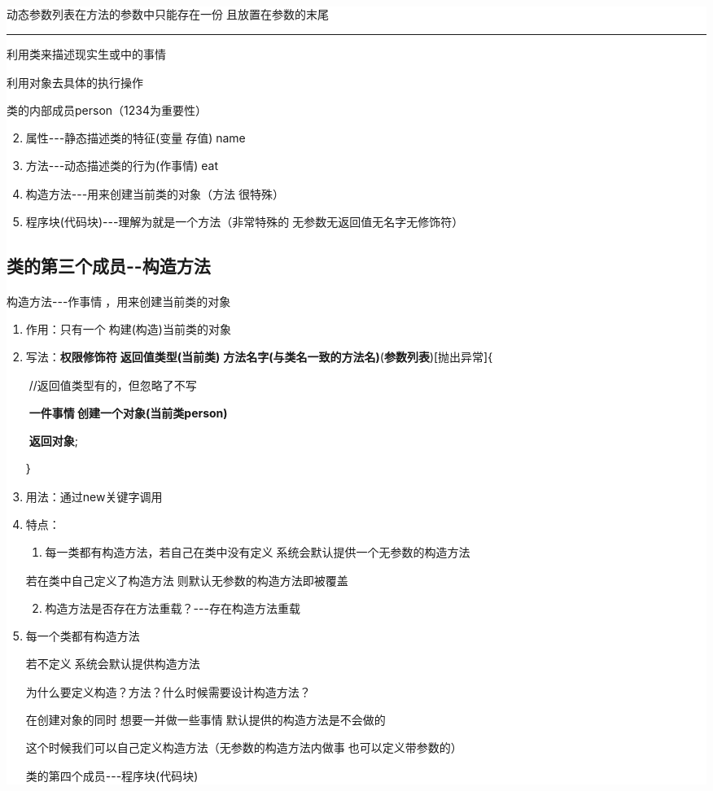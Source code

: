  动态参数列表在方法的参数中只能存在一份 且放置在参数的末尾

------

利用类来描述现实生或中的事情

利用对象去具体的执行操作



类的内部成员person（1234为重要性）

2. 属性---静态描述类的特征(变量 存值)  name

1. 方法---动态描述类的行为(作事情) eat

3. 构造方法---用来创建当前类的对象（方法 很特殊）

4. 程序块(代码块)---理解为就是一个方法（非常特殊的 无参数无返回值无名字无修饰符）





## 类的第三个成员--构造方法

构造方法---作事情 ，用来创建当前类的对象



1. 作用：只有一个 构建(构造)当前类的对象

2. 写法：**权限修饰符** **返回值类型(当前类)** **方法名字(与类名一致的方法名)**(**参数列表**)[抛出异常]{  

   ​			//返回值类型有的，但忽略了不写

   ​			**一件事情 创建一个对象(当前类person)**

   ​			**返回对象**;

   }

3. 用法：通过new关键字调用

4. 特点：

   1. 每一类都有构造方法，若自己在类中没有定义 系统会默认提供一个无参数的构造方法

   若在类中自己定义了构造方法 则默认无参数的构造方法即被覆盖

   2. 构造方法是否存在方法重载？---存在构造方法重载

5. 每一个类都有构造方法

   若不定义 系统会默认提供构造方法

   为什么要定义构造？方法？什么时候需要设计构造方法？

   在创建对象的同时 想要一并做一些事情 默认提供的构造方法是不会做的

   这个时候我们可以自己定义构造方法（无参数的构造方法内做事 也可以定义带参数的）

 

   

   类的第四个成员---程序块(代码块)
